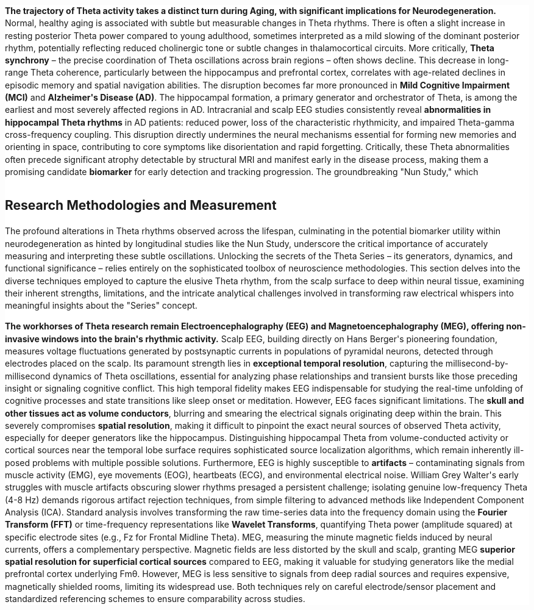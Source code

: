 **The trajectory of Theta activity takes a distinct turn during Aging, with significant implications for Neurodegeneration.** Normal, healthy aging is associated with subtle but measurable changes in Theta rhythms. There is often a slight increase in resting posterior Theta power compared to young adulthood, sometimes interpreted as a mild slowing of the dominant posterior rhythm, potentially reflecting reduced cholinergic tone or subtle changes in thalamocortical circuits. More critically, **Theta synchrony** – the precise coordination of Theta oscillations across brain regions – often shows decline. This decrease in long-range Theta coherence, particularly between the hippocampus and prefrontal cortex, correlates with age-related declines in episodic memory and spatial navigation abilities. The disruption becomes far more pronounced in **Mild Cognitive Impairment (MCI)** and **Alzheimer's Disease (AD)**. The hippocampal formation, a primary generator and orchestrator of Theta, is among the earliest and most severely affected regions in AD. Intracranial and scalp EEG studies consistently reveal **abnormalities in hippocampal Theta rhythms** in AD patients: reduced power, loss of the characteristic rhythmicity, and impaired Theta-gamma cross-frequency coupling. This disruption directly undermines the neural mechanisms essential for forming new memories and orienting in space, contributing to core symptoms like disorientation and rapid forgetting. Critically, these Theta abnormalities often precede significant atrophy detectable by structural MRI and manifest early in the disease process, making them a promising candidate **biomarker** for early detection and tracking progression. The groundbreaking "Nun Study," which

## Research Methodologies and Measurement

The profound alterations in Theta rhythms observed across the lifespan, culminating in the potential biomarker utility within neurodegeneration as hinted by longitudinal studies like the Nun Study, underscore the critical importance of accurately measuring and interpreting these subtle oscillations. Unlocking the secrets of the Theta Series – its generators, dynamics, and functional significance – relies entirely on the sophisticated toolbox of neuroscience methodologies. This section delves into the diverse techniques employed to capture the elusive Theta rhythm, from the scalp surface to deep within neural tissue, examining their inherent strengths, limitations, and the intricate analytical challenges involved in transforming raw electrical whispers into meaningful insights about the "Series" concept.

**The workhorses of Theta research remain Electroencephalography (EEG) and Magnetoencephalography (MEG), offering non-invasive windows into the brain's rhythmic activity.** Scalp EEG, building directly on Hans Berger's pioneering foundation, measures voltage fluctuations generated by postsynaptic currents in populations of pyramidal neurons, detected through electrodes placed on the scalp. Its paramount strength lies in **exceptional temporal resolution**, capturing the millisecond-by-millisecond dynamics of Theta oscillations, essential for analyzing phase relationships and transient bursts like those preceding insight or signaling cognitive conflict. This high temporal fidelity makes EEG indispensable for studying the real-time unfolding of cognitive processes and state transitions like sleep onset or meditation. However, EEG faces significant limitations. The **skull and other tissues act as volume conductors**, blurring and smearing the electrical signals originating deep within the brain. This severely compromises **spatial resolution**, making it difficult to pinpoint the exact neural sources of observed Theta activity, especially for deeper generators like the hippocampus. Distinguishing hippocampal Theta from volume-conducted activity or cortical sources near the temporal lobe surface requires sophisticated source localization algorithms, which remain inherently ill-posed problems with multiple possible solutions. Furthermore, EEG is highly susceptible to **artifacts** – contaminating signals from muscle activity (EMG), eye movements (EOG), heartbeats (ECG), and environmental electrical noise. William Grey Walter's early struggles with muscle artifacts obscuring slower rhythms presaged a persistent challenge; isolating genuine low-frequency Theta (4-8 Hz) demands rigorous artifact rejection techniques, from simple filtering to advanced methods like Independent Component Analysis (ICA). Standard analysis involves transforming the raw time-series data into the frequency domain using the **Fourier Transform (FFT)** or time-frequency representations like **Wavelet Transforms**, quantifying Theta power (amplitude squared) at specific electrode sites (e.g., Fz for Frontal Midline Theta). MEG, measuring the minute magnetic fields induced by neural currents, offers a complementary perspective. Magnetic fields are less distorted by the skull and scalp, granting MEG **superior spatial resolution for superficial cortical sources** compared to EEG, making it valuable for studying generators like the medial prefrontal cortex underlying Fmθ. However, MEG is less sensitive to signals from deep radial sources and requires expensive, magnetically shielded rooms, limiting its widespread use. Both techniques rely on careful electrode/sensor placement and standardized referencing schemes to ensure comparability across studies.

